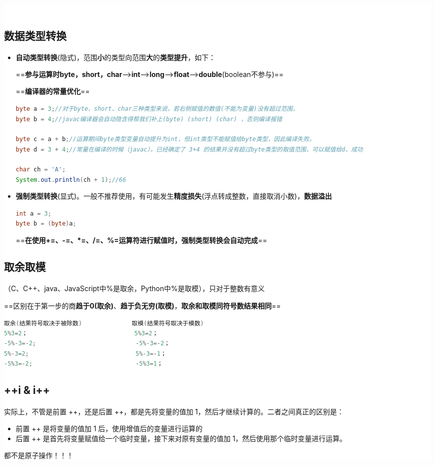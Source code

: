 ​                                                                                                                                                                                                                                                                                                                                                                                                                                                                                                                                                                                                                                                                                                                                                                                                                                      

## 数据类型转换

* **自动类型转换**(隐式)，范围**小**的类型向范围**大**的**类型提升**，如下：

  ==**参与运算时byte，short，char**——>**int**——>**long**——>**float**——>**double**(boolean不参与)==

  ==**编译器的常量优化**==

  ```java
  byte a = 3;//对于byte、short、char三种类型来说，若右侧赋值的数值(不能为变量)没有超过范围，
  byte b = 4;//javac编译器会自动隐含得帮我们补上(byte) (short) (char) ，否则编译报错
  
  byte c = a + b;//运算期间byte类型变量自动提升为int，但int类型不能赋值给byte类型，因此编译失败。
  byte d = 3 + 4;//常量在编译的时候（javac），已经确定了 3+4 的结果并没有超过byte类型的取值范围，可以赋值给d，成功
  
  char ch = 'A';
  System.out.println(ch + 1);//66
  ```

* **强制类型转换**(显式)。一般不推荐使用，有可能发生**精度损失**(浮点转成整数，直接取消小数)，**数据溢出**

  ```java
  int a = 3;
  byte b = (byte)a;
  ```

  ==**在使用+=、-=、*=、/=、%=运算符进行赋值时，强制类型转换会自动完成**==



## 取余取模

（C、C++、java、JavaScript中%是取余，Python中%是取模），只对于整数有意义

==区别在于第一步的商**趋于0(取余)**、**趋于负无穷(取模)**，**取余和取模同符号数结果相同**==

```java
取余(结果符号取决于被除数)				取模(结果符号取决于模数)
5%3=2；					 			5%3=2；
-5%-3=-2;							 -5%-3=-2；
5%-3=2;								 5%-3=-1；
-5%3=-2;							 -5%3=1；
```



## ++i & i++

实际上，不管是前置 ++，还是后置 ++，都是先将变量的值加 1，然后才继续计算的。二者之间真正的区别是：

* 前置 ++ 是将变量的值加 1 后，使用增值后的变量进行运算的
* 后置 ++ 是首先将变量赋值给一个临时变量，接下来对原有变量的值加 1，然后使用那个临时变量进行运算。

都不是原子操作！！！


